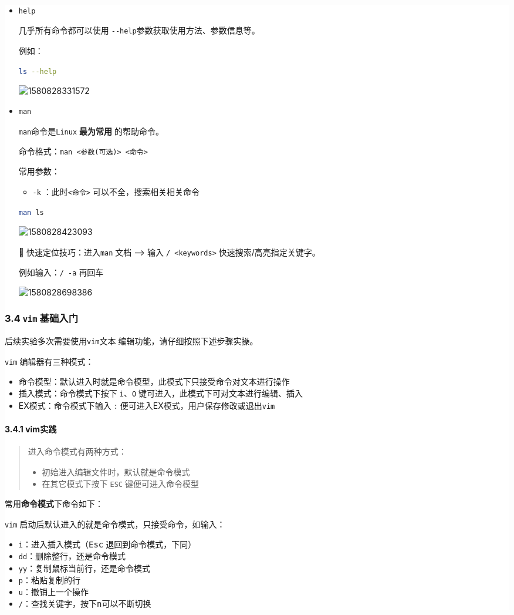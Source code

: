    - `help` 

     几乎所有命令都可以使用  `--help`参数获取使用方法、参数信息等。

     例如：

     ```bash
     ls --help
     ```

     ![1580828331572](https://i.loli.net/2020/09/17/huxitfzNPJoD3a4.png)

   - `man`

     `man`命令是`Linux` **最为常用** 的帮助命令。

     命令格式：`man <参数(可选)> <命令>`

     常用参数：

     - `-k` ：此时`<命令>` 可以不全，搜索相关相关命令

     ```bash
     man ls
     ```

     ![1580828423093](https://i.loli.net/2020/09/17/lWY9IwyShZB6kr8.png)

     :slightly_smiling_face: 快速定位技巧：进入`man` 文档 --> 输入 `/ <keywords>` 快速搜索/高亮指定关键字。

     例如输入：`/ -a` 再回车

     ![1580828698386](https://i.loli.net/2020/09/17/jkuiJVULOeCht7K.png)

### 3.4 `vim` 基础入门

后续实验多次需要使用`vim`文本 编辑功能，请仔细按照下述步骤实操。

`vim` 编辑器有三种模式：

- 命令模型：默认进入时就是命令模型，此模式下只接受命令对文本进行操作
- 插入模式：命令模式下按下 `i`、`O` 键可进入，此模式下可对文本进行编辑、插入
- EX模式：命令模式下输入 `:` 便可进入EX模式，用户保存修改或退出`vim`

#### 3.4.1 vim实践

> 进入命令模式有两种方式：
>
> - 初始进入编辑文件时，默认就是命令模式
> - 在其它模式下按下 `ESC` 键便可进入命令模型

常用**命令模式**下命令如下：

`vim` 启动后默认进入的就是命令模式，只接受命令，如输入：

- `i`：进入插入模式（<kbd>Esc</kbd> 退回到命令模式，下同）
- `dd`：删除整行，还是命令模式
- `yy`：复制鼠标当前行，还是命令模式
- `p`：粘贴复制的行
- `u`：撤销上一个操作
- `/`：查找关键字，按下<kbd>n</kbd>可以不断切换
